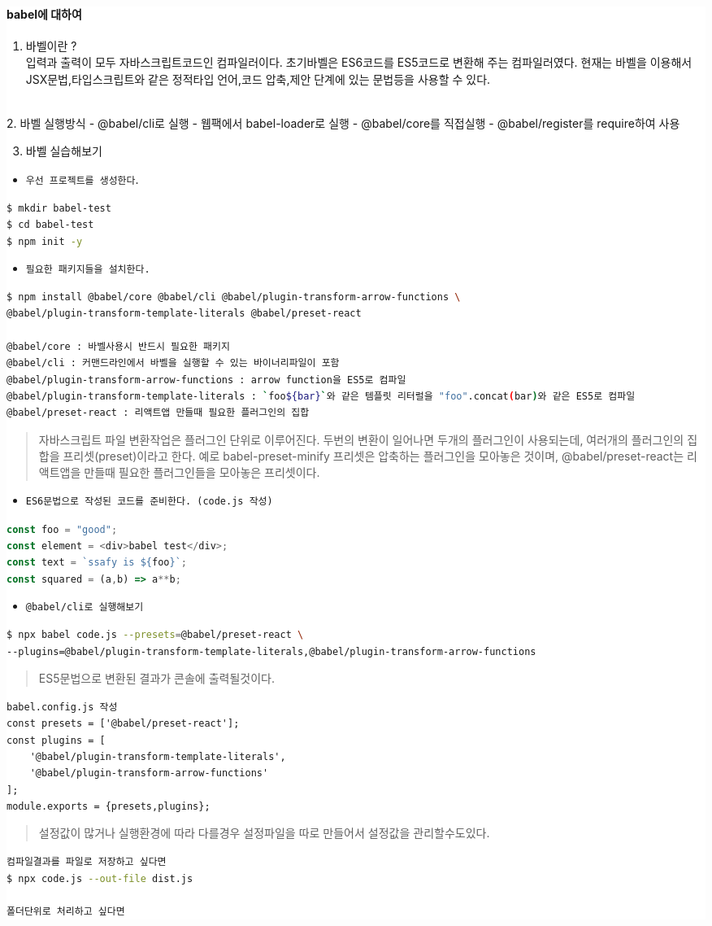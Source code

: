 #### babel에 대하여

1. 바벨이란 ?<br>
    입력과 출력이 모두 자바스크립트코드인 컴파일러이다.
    초기바벨은 ES6코드를 ES5코드로 변환해 주는 컴파일러였다. 
    현재는 바벨을 이용해서 JSX문법,타입스크립트와 같은 정적타입 언어,코드 압축,제안 단계에 있는 문법등을 사용할 수 있다.
<br>
2. 바벨 실행방식
    - @babel/cli로 실행
    - 웹팩에서 babel-loader로 실행
    - @babel/core를 직접실행
    - @babel/register를 require하여 사용
<br>

3. 바벨 실습해보기


- `우선 프로젝트를 생성한다`.
```bash
$ mkdir babel-test
$ cd babel-test
$ npm init -y
```
- `필요한 패키지들을 설치한다.`
```bash
$ npm install @babel/core @babel/cli @babel/plugin-transform-arrow-functions \
@babel/plugin-transform-template-literals @babel/preset-react

@babel/core : 바벨사용시 반드시 필요한 패키지
@babel/cli : 커맨드라인에서 바벨을 실행할 수 있는 바이너리파일이 포함
@babel/plugin-transform-arrow-functions : arrow function을 ES5로 컴파일
@babel/plugin-transform-template-literals : `foo${bar}`와 같은 템플릿 리터럴을 "foo".concat(bar)와 같은 ES5로 컴파일
@babel/preset-react : 리액트앱 만들때 필요한 플러그인의 집합
```
> 자바스크립트 파일 변환작업은 플러그인 단위로 이루어진다. 두번의 변환이 일어나면 두개의 플러그인이 사용되는데, 여러개의 플러그인의 집합을 프리셋(preset)이라고 한다. 예로 babel-preset-minify 프리셋은 압축하는 플러그인을 모아놓은 것이며, @babel/preset-react는 리액트앱을 만들때 필요한 플러그인들을 모아놓은 프리셋이다.

- `ES6문법으로 작성된 코드를 준비한다. (code.js 작성)`
```javascript
const foo = "good";
const element = <div>babel test</div>;
const text = `ssafy is ${foo}`;
const squared = (a,b) => a**b;
```

- `@babel/cli로 실행해보기`
```bash
$ npx babel code.js --presets=@babel/preset-react \
--plugins=@babel/plugin-transform-template-literals,@babel/plugin-transform-arrow-functions
```    
> ES5문법으로 변환된 결과가 콘솔에 출력될것이다.


```
babel.config.js 작성
const presets = ['@babel/preset-react'];
const plugins = [
    '@babel/plugin-transform-template-literals',
    '@babel/plugin-transform-arrow-functions'
];
module.exports = {presets,plugins};
```
>설정값이 많거나 실행환경에 따라 다를경우 설정파일을 따로 만들어서 설정값을 관리할수도있다.
```bash
컴파일결과를 파일로 저장하고 싶다면
$ npx code.js --out-file dist.js

폴더단위로 처리하고 싶다면
```